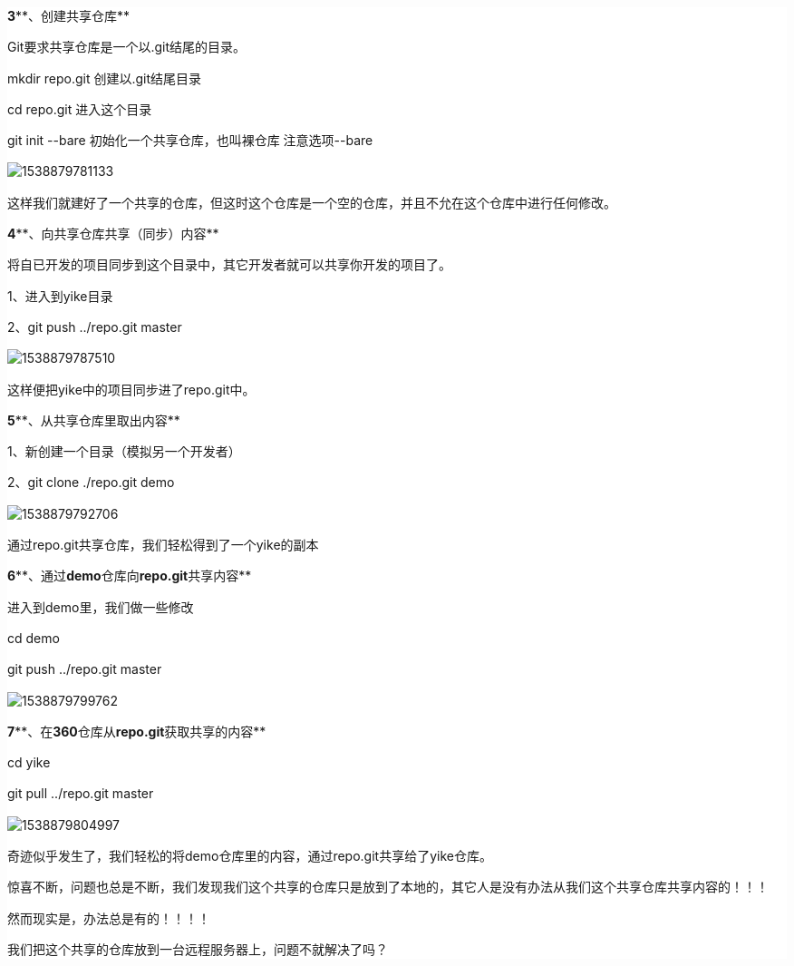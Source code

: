 **3****、创建共享仓库**

Git要求共享仓库是一个以.git结尾的目录。

mkdir repo.git 创建以.git结尾目录

cd repo.git 进入这个目录

git init --bare 初始化一个共享仓库，也叫裸仓库 注意选项--bare

   ![1538879781133](C:\Users\QD\AppData\Roaming\Typora\typora-user-images\1538879781133.png)

这样我们就建好了一个共享的仓库，但这时这个仓库是一个空的仓库，并且不允在这个仓库中进行任何修改。

**4****、向共享仓库共享（同步）内容**

将自已开发的项目同步到这个目录中，其它开发者就可以共享你开发的项目了。

1、进入到yike目录

2、git push ../repo.git master

   ![1538879787510](C:\Users\QD\AppData\Roaming\Typora\typora-user-images\1538879787510.png)

这样便把yike中的项目同步进了repo.git中。

**5****、从共享仓库里取出内容**

1、新创建一个目录（模拟另一个开发者）

2、git clone ./repo.git demo

   ![1538879792706](C:\Users\QD\AppData\Roaming\Typora\typora-user-images\1538879792706.png)

通过repo.git共享仓库，我们轻松得到了一个yike的副本

**6****、通过****demo****仓库向****repo.git****共享内容**

进入到demo里，我们做一些修改

cd demo

git push ../repo.git master

   ![1538879799762](C:\Users\QD\AppData\Roaming\Typora\typora-user-images\1538879799762.png)

**7****、在****360****仓库从****repo.git****获取共享的内容**

cd yike

git pull ../repo.git master

   ![1538879804997](C:\Users\QD\AppData\Roaming\Typora\typora-user-images\1538879804997.png)

奇迹似乎发生了，我们轻松的将demo仓库里的内容，通过repo.git共享给了yike仓库。

惊喜不断，问题也总是不断，我们发现我们这个共享的仓库只是放到了本地的，其它人是没有办法从我们这个共享仓库共享内容的！！！

然而现实是，办法总是有的！！！！

我们把这个共享的仓库放到一台远程服务器上，问题不就解决了吗？
